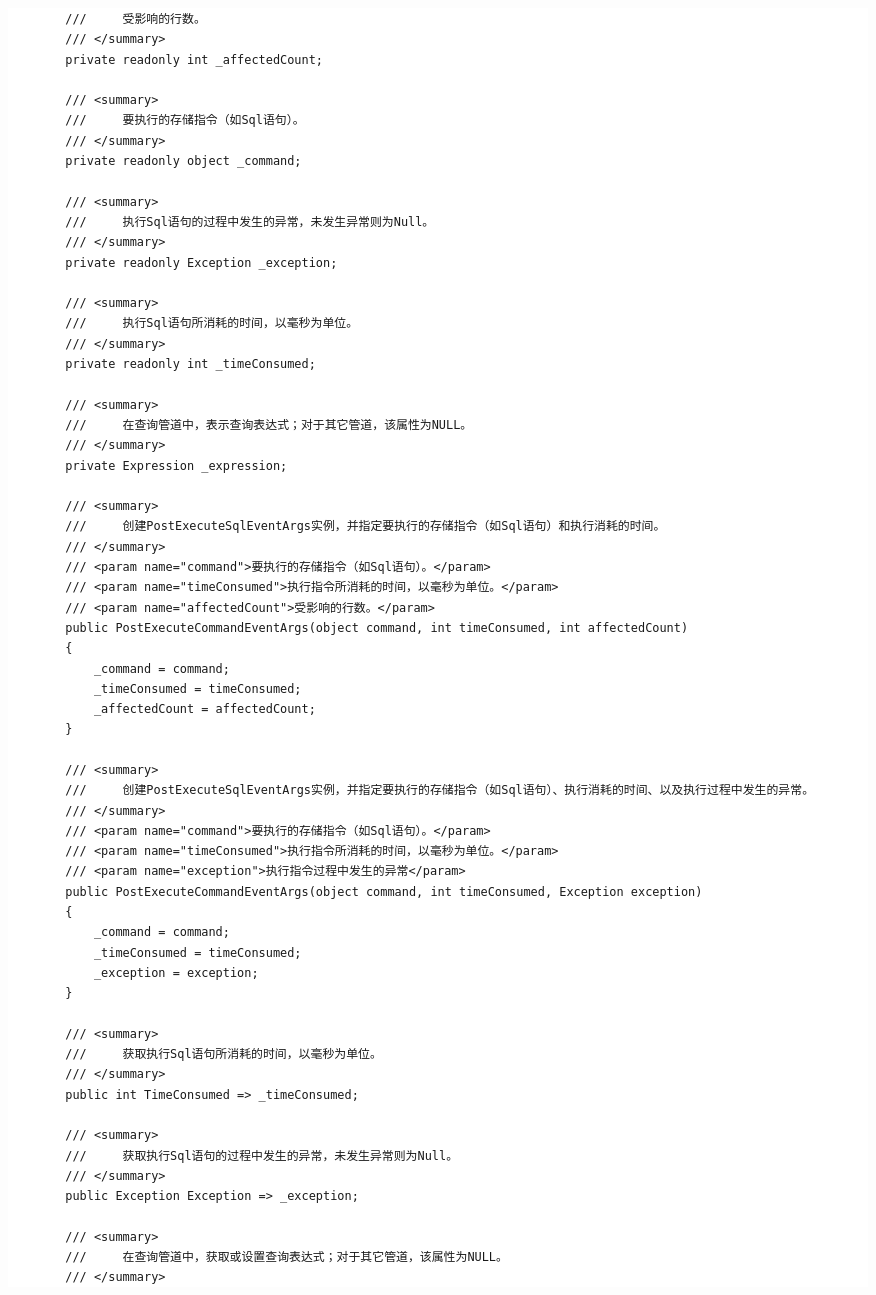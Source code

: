 ```
        ///     受影响的行数。
        /// </summary>
        private readonly int _affectedCount;

        /// <summary>
        ///     要执行的存储指令（如Sql语句）。
        /// </summary>
        private readonly object _command;

        /// <summary>
        ///     执行Sql语句的过程中发生的异常，未发生异常则为Null。
        /// </summary>
        private readonly Exception _exception;

        /// <summary>
        ///     执行Sql语句所消耗的时间，以毫秒为单位。
        /// </summary>
        private readonly int _timeConsumed;

        /// <summary>
        ///     在查询管道中，表示查询表达式；对于其它管道，该属性为NULL。
        /// </summary>
        private Expression _expression;

        /// <summary>
        ///     创建PostExecuteSqlEventArgs实例，并指定要执行的存储指令（如Sql语句）和执行消耗的时间。
        /// </summary>
        /// <param name="command">要执行的存储指令（如Sql语句）。</param>
        /// <param name="timeConsumed">执行指令所消耗的时间，以毫秒为单位。</param>
        /// <param name="affectedCount">受影响的行数。</param>
        public PostExecuteCommandEventArgs(object command, int timeConsumed, int affectedCount)
        {
            _command = command;
            _timeConsumed = timeConsumed;
            _affectedCount = affectedCount;
        }

        /// <summary>
        ///     创建PostExecuteSqlEventArgs实例，并指定要执行的存储指令（如Sql语句）、执行消耗的时间、以及执行过程中发生的异常。
        /// </summary>
        /// <param name="command">要执行的存储指令（如Sql语句）。</param>
        /// <param name="timeConsumed">执行指令所消耗的时间，以毫秒为单位。</param>
        /// <param name="exception">执行指令过程中发生的异常</param>
        public PostExecuteCommandEventArgs(object command, int timeConsumed, Exception exception)
        {
            _command = command;
            _timeConsumed = timeConsumed;
            _exception = exception;
        }

        /// <summary>
        ///     获取执行Sql语句所消耗的时间，以毫秒为单位。
        /// </summary>
        public int TimeConsumed => _timeConsumed;

        /// <summary>
        ///     获取执行Sql语句的过程中发生的异常，未发生异常则为Null。
        /// </summary>
        public Exception Exception => _exception;

        /// <summary>
        ///     在查询管道中，获取或设置查询表达式；对于其它管道，该属性为NULL。
        /// </summary>
```